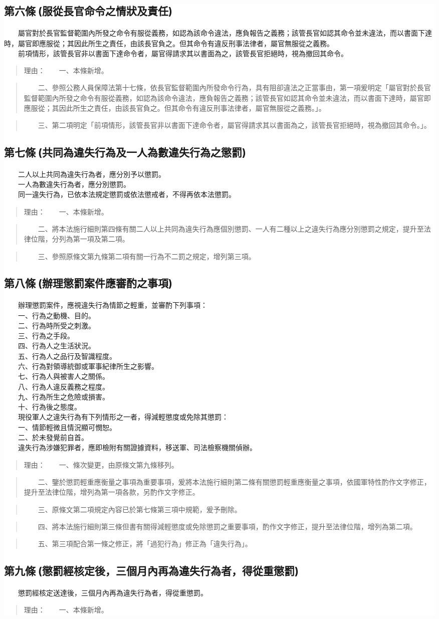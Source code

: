 

第六條 (服從長官命令之情狀及責任)
---------------------------------
　　屬官對於長官監督範圍內所發之命令有服從義務，如認為該命令違法，應負報告之義務；該管長官如認其命令並未違法，而以書面下達時，屬官即應服從；其因此所生之責任，由該長官負之。但其命令有違反刑事法律者，屬官無服從之義務。  
　　前項情形，該管長官非以書面下達命令者，屬官得請求其以書面為之，該管長官拒絕時，視為撤回其命令。  
> 理由：　　一、本條新增。

> 　　二、參照公務人員保障法第十七條，依長官監督範圍內所發命令行為，具有阻卻違法之正當事由，第一項爰明定「屬官對於長官監督範圍內所發之命令有服從義務，如認為該命令違法，應負報告之義務；該管長官如認其命令並未違法，而以書面下達時，屬官即應服從；其因此所生之責任，由該長官負之。但其命令有違反刑事法律者，屬官無服從之義務。」。

> 　　三、第二項明定「前項情形，該管長官非以書面下達命令者，屬官得請求其以書面為之，該管長官拒絕時，視為撤回其命令。」。



第七條 (共同為違失行為及一人為數違失行為之懲罰)
-----------------------------------------------
　　二人以上共同為違失行為者，應分別予以懲罰。  
　　一人為數違失行為者，應分別懲罰。  
　　同一違失行為，已依本法規定懲罰或依法懲戒者，不得再依本法懲罰。  
> 理由：　　一、本條新增。

> 　　二、將本法施行細則第四條有關二人以上共同為違失行為應個別懲罰、一人有二種以上之違失行為應分別懲罰之規定，提升至法律位階，分列為第一項及第二項。

> 　　三、參照原條文第九條第二項有關一行為不二罰之規定，增列第三項。



第八條 (辦理懲罰案件應審酌之事項)
---------------------------------
　　辦理懲罰案件，應視違失行為情節之輕重，並審酌下列事項：  
　　一、行為之動機、目的。  
　　二、行為時所受之刺激。  
　　三、行為之手段。  
　　四、行為人之生活狀況。  
　　五、行為人之品行及智識程度。  
　　六、行為對領導統御或軍事紀律所生之影響。  
　　七、行為人與被害人之關係。  
　　八、行為人違反義務之程度。  
　　九、行為所生之危險或損害。  
　　十、行為後之態度。  
　　現役軍人之違失行為有下列情形之一者，得減輕懲度或免除其懲罰：  
　　一、情節輕微且情況顯可憫恕。  
　　二、於未發覺前自首。  
　　違失行為涉嫌犯罪者，應即檢附有關證據資料，移送軍、司法檢察機關偵辦。  
> 理由：　　一、條次變更，由原條文第九條移列。

> 　　二、鑒於懲罰輕重應衡量之事項為重要事項，爰將本法施行細則第二條有關懲罰輕重應衡量之事項，依國軍特性酌作文字修正，提升至法律位階，增列為第一項各款，另酌作文字修正。

> 　　三、原條文第二項規定內容已於第七條第三項中規範，爰予刪除。

> 　　四、將本法施行細則第三條但書有關得減輕懲度或免除懲罰之重要事項，酌作文字修正，提升至法律位階，增列為第二項。

> 　　五、第三項配合第一條之修正，將「過犯行為」修正為「違失行為」。



第九條 (懲罰經核定後，三個月內再為違失行為者，得從重懲罰)
---------------------------------------------------------
　　懲罰經核定送達後，三個月內再為違失行為者，得從重懲罰。  
> 理由：　　一、本條新增。
